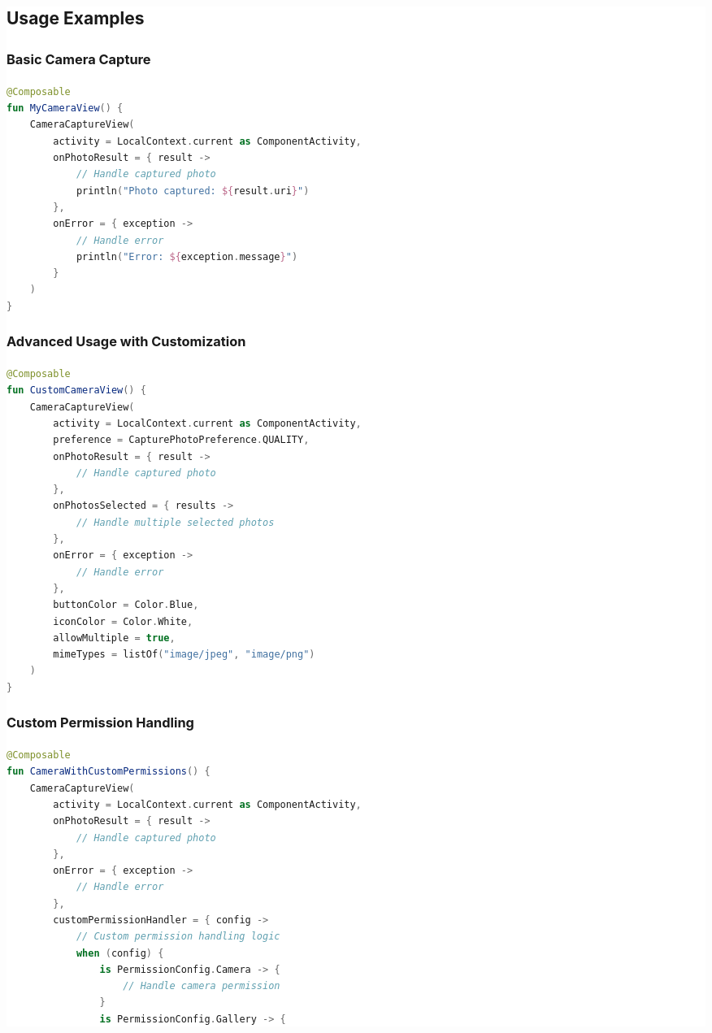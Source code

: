 ## Usage Examples

### Basic Camera Capture
```kotlin
@Composable
fun MyCameraView() {
    CameraCaptureView(
        activity = LocalContext.current as ComponentActivity,
        onPhotoResult = { result ->
            // Handle captured photo
            println("Photo captured: ${result.uri}")
        },
        onError = { exception ->
            // Handle error
            println("Error: ${exception.message}")
        }
    )
}
```

### Advanced Usage with Customization
```kotlin
@Composable
fun CustomCameraView() {
    CameraCaptureView(
        activity = LocalContext.current as ComponentActivity,
        preference = CapturePhotoPreference.QUALITY,
        onPhotoResult = { result ->
            // Handle captured photo
        },
        onPhotosSelected = { results ->
            // Handle multiple selected photos
        },
        onError = { exception ->
            // Handle error
        },
        buttonColor = Color.Blue,
        iconColor = Color.White,
        allowMultiple = true,
        mimeTypes = listOf("image/jpeg", "image/png")
    )
}
```

### Custom Permission Handling
```kotlin
@Composable
fun CameraWithCustomPermissions() {
    CameraCaptureView(
        activity = LocalContext.current as ComponentActivity,
        onPhotoResult = { result ->
            // Handle captured photo
        },
        onError = { exception ->
            // Handle error
        },
        customPermissionHandler = { config ->
            // Custom permission handling logic
            when (config) {
                is PermissionConfig.Camera -> {
                    // Handle camera permission
                }
                is PermissionConfig.Gallery -> {
```